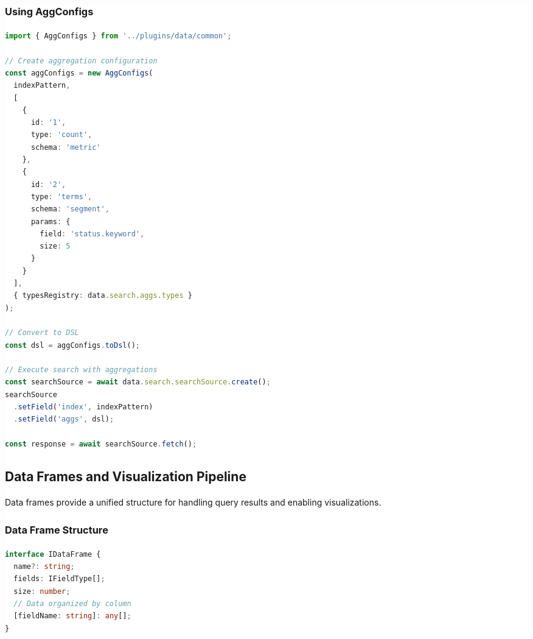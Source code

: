 ### Using AggConfigs

```typescript
import { AggConfigs } from '../plugins/data/common';

// Create aggregation configuration
const aggConfigs = new AggConfigs(
  indexPattern,
  [
    {
      id: '1',
      type: 'count',
      schema: 'metric'
    },
    {
      id: '2',
      type: 'terms',
      schema: 'segment',
      params: {
        field: 'status.keyword',
        size: 5
      }
    }
  ],
  { typesRegistry: data.search.aggs.types }
);

// Convert to DSL
const dsl = aggConfigs.toDsl();

// Execute search with aggregations
const searchSource = await data.search.searchSource.create();
searchSource
  .setField('index', indexPattern)
  .setField('aggs', dsl);

const response = await searchSource.fetch();
```

## Data Frames and Visualization Pipeline

Data frames provide a unified structure for handling query results and enabling visualizations.

### Data Frame Structure

```typescript
interface IDataFrame {
  name?: string;
  fields: IFieldType[];
  size: number;
  // Data organized by column
  [fieldName: string]: any[];
}
```
